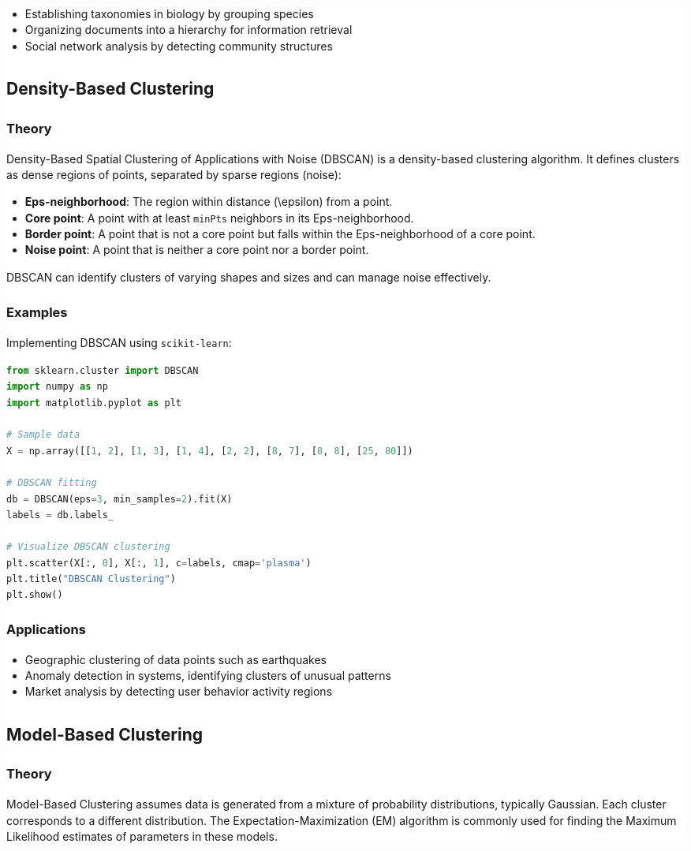 - Establishing taxonomies in biology by grouping species
- Organizing documents into a hierarchy for information retrieval
- Social network analysis by detecting community structures

## Density-Based Clustering

### Theory

Density-Based Spatial Clustering of Applications with Noise (DBSCAN) is a density-based clustering algorithm. It defines clusters as dense regions of points, separated by sparse regions (noise):

- **Eps-neighborhood**: The region within distance \(\epsilon\) from a point.
- **Core point**: A point with at least `minPts` neighbors in its Eps-neighborhood.
- **Border point**: A point that is not a core point but falls within the Eps-neighborhood of a core point.
- **Noise point**: A point that is neither a core point nor a border point.

DBSCAN can identify clusters of varying shapes and sizes and can manage noise effectively.

### Examples

Implementing DBSCAN using `scikit-learn`:

```python
from sklearn.cluster import DBSCAN
import numpy as np
import matplotlib.pyplot as plt

# Sample data
X = np.array([[1, 2], [1, 3], [1, 4], [2, 2], [8, 7], [8, 8], [25, 80]])

# DBSCAN fitting
db = DBSCAN(eps=3, min_samples=2).fit(X)
labels = db.labels_

# Visualize DBSCAN clustering
plt.scatter(X[:, 0], X[:, 1], c=labels, cmap='plasma')
plt.title("DBSCAN Clustering")
plt.show()
```

### Applications

- Geographic clustering of data points such as earthquakes
- Anomaly detection in systems, identifying clusters of unusual patterns
- Market analysis by detecting user behavior activity regions

## Model-Based Clustering

### Theory

Model-Based Clustering assumes data is generated from a mixture of probability distributions, typically Gaussian. Each cluster corresponds to a different distribution. The Expectation-Maximization (EM) algorithm is commonly used for finding the Maximum Likelihood estimates of parameters in these models. 

